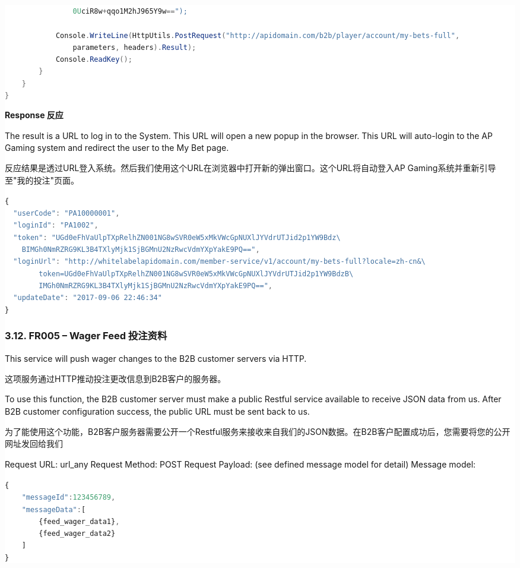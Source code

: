 ```csharp
                0UciR8w+qqo1M2hJ965Y9w==");  
  
            Console.WriteLine(HttpUtils.PostRequest("http://apidomain.com/b2b/player/account/my-bets-full", 
                parameters, headers).Result);  
            Console.ReadKey();  
        }  
    }  
}  
```

**Response 反应**

The result is a URL to log in to the System. This URL will open a new popup in the browser. This URL will auto-login to the AP Gaming system and redirect the user to the My Bet page.

反应结果是透过URL登入系统。然后我们使用这个URL在浏览器中打开新的弹出窗口。这个URL将自动登入AP Gaming系统并重新引导至"我的投注"页面。

```js
{  
  "userCode": "PA10000001",  
  "loginId": "PA1002",  
  "token": "UGd0eFhVaUlpTXpRelhZN001NG8wSVR0eW5xMkVWcGpNUXlJYVdrUTJid2p1YW9Bdz\
    BIMGh0NmRZRG9KL3B4TXlyMjk1SjBGMnU2NzRwcVdmYXpYakE9PQ==",  
  "loginUrl": "http://whitelabelapidomain.com/member-service/v1/account/my-bets-full?locale=zh-cn&\
        token=UGd0eFhVaUlpTXpRelhZN001NG8wSVR0eW5xMkVWcGpNUXlJYVdrUTJid2p1YW9BdzB\
        IMGh0NmRZRG9KL3B4TXlyMjk1SjBGMnU2NzRwcVdmYXpYakE9PQ==",  
  "updateDate": "2017-09-06 22:46:34"  
} 
```

### 3.12. FR005 – Wager Feed 投注资料 <a name="312-fr005-wager-feed"></a>

This service will push wager changes to the B2B customer servers via HTTP.

这项服务通过HTTP推动投注更改信息到B2B客户的服务器。

To use this function, the B2B customer server must make a public Restful service available to receive JSON data from us. After B2B customer configuration success, the public URL must be sent back to us.

为了能使用这个功能，B2B客户服务器需要公开一个Restful服务来接收来自我们的JSON数据。在B2B客户配置成功后，您需要将您的公开网址发回给我们

Request URL: url_any Request Method: POST Request Payload: (see defined message model for detail) Message model:

```js
{  
    "messageId":123456789,  
    "messageData":[  
        {feed_wager_data1}, 
        {feed_wager_data2}  
    ]  
}
```
